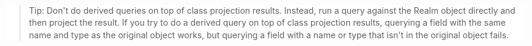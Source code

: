 > Tip:
> Don't do derived queries on top of class projection results. Instead, run a
query against the Realm object directly and then project the result. If you
try to do a derived query on top of class projection results, querying a
field with the same name and type as the original object works, but querying
a field with a name or type that isn't in the original object fails.
>
